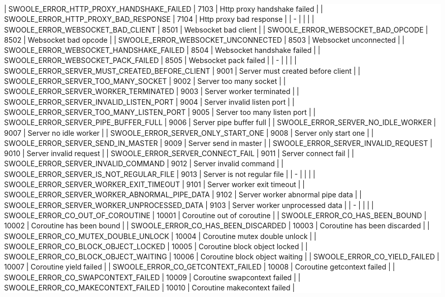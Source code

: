 | SWOOLE_ERROR_HTTP_PROXY_HANDSHAKE_FAILED       | 7103  | Http proxy handshake failed       |
| SWOOLE_ERROR_HTTP_PROXY_BAD_RESPONSE           | 7104  | Http proxy bad response           |
| -                                              |       |                                   |
| SWOOLE_ERROR_WEBSOCKET_BAD_CLIENT              | 8501  | Websocket bad client              |
| SWOOLE_ERROR_WEBSOCKET_BAD_OPCODE              | 8502  | Websocket bad opcode              |
| SWOOLE_ERROR_WEBSOCKET_UNCONNECTED             | 8503  | Websocket unconnected             |
| SWOOLE_ERROR_WEBSOCKET_HANDSHAKE_FAILED        | 8504  | Websocket handshake failed        |
| SWOOLE_ERROR_WEBSOCKET_PACK_FAILED             | 8505  | Websocket pack failed             |
| -                                              |       |                                   |
| SWOOLE_ERROR_SERVER_MUST_CREATED_BEFORE_CLIENT | 9001  | Server must created before client |
| SWOOLE_ERROR_SERVER_TOO_MANY_SOCKET            | 9002  | Server too many socket            |
| SWOOLE_ERROR_SERVER_WORKER_TERMINATED          | 9003  | Server worker terminated          |
| SWOOLE_ERROR_SERVER_INVALID_LISTEN_PORT        | 9004  | Server invalid listen port        |
| SWOOLE_ERROR_SERVER_TOO_MANY_LISTEN_PORT       | 9005  | Server too many listen port       |
| SWOOLE_ERROR_SERVER_PIPE_BUFFER_FULL           | 9006  | Server pipe buffer full           |
| SWOOLE_ERROR_SERVER_NO_IDLE_WORKER             | 9007  | Server no idle worker             |
| SWOOLE_ERROR_SERVER_ONLY_START_ONE             | 9008  | Server only start one             |
| SWOOLE_ERROR_SERVER_SEND_IN_MASTER             | 9009  | Server send in master             |
| SWOOLE_ERROR_SERVER_INVALID_REQUEST            | 9010  | Server invalid request            |
| SWOOLE_ERROR_SERVER_CONNECT_FAIL               | 9011  | Server connect fail               |
| SWOOLE_ERROR_SERVER_INVALID_COMMAND            | 9012  | Server invalid command            |
| SWOOLE_ERROR_SERVER_IS_NOT_REGULAR_FILE        | 9013  | Server is not regular file        |
| -                                              |       |                                   |
| SWOOLE_ERROR_SERVER_WORKER_EXIT_TIMEOUT        | 9101  | Server worker exit timeout        |
| SWOOLE_ERROR_SERVER_WORKER_ABNORMAL_PIPE_DATA  | 9102  | Server worker abnormal pipe data  |
| SWOOLE_ERROR_SERVER_WORKER_UNPROCESSED_DATA    | 9103  | Server worker unprocessed data    |
| -                                              |       |                                   |
| SWOOLE_ERROR_CO_OUT_OF_COROUTINE               | 10001 | Coroutine out of coroutine        |
| SWOOLE_ERROR_CO_HAS_BEEN_BOUND                 | 10002 | Coroutine has been bound          |
| SWOOLE_ERROR_CO_HAS_BEEN_DISCARDED             | 10003 | Coroutine has been discarded      |
| SWOOLE_ERROR_CO_MUTEX_DOUBLE_UNLOCK            | 10004 | Coroutine mutex double unlock     |
| SWOOLE_ERROR_CO_BLOCK_OBJECT_LOCKED            | 10005 | Coroutine block object locked     |
| SWOOLE_ERROR_CO_BLOCK_OBJECT_WAITING           | 10006 | Coroutine block object waiting    |
| SWOOLE_ERROR_CO_YIELD_FAILED                   | 10007 | Coroutine yield failed            |
| SWOOLE_ERROR_CO_GETCONTEXT_FAILED              | 10008 | Coroutine getcontext failed       |
| SWOOLE_ERROR_CO_SWAPCONTEXT_FAILED             | 10009 | Coroutine swapcontext failed      |
| SWOOLE_ERROR_CO_MAKECONTEXT_FAILED             | 10010 | Coroutine makecontext failed      |